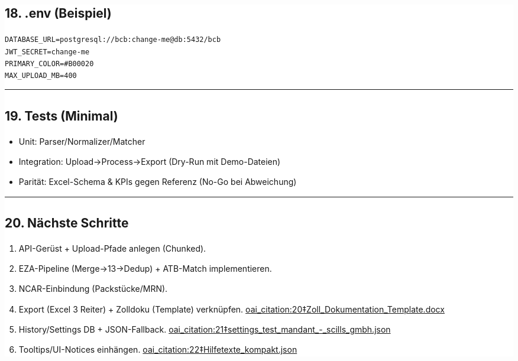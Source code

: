 ## 18. .env (Beispiel)

```env
DATABASE_URL=postgresql://bcb:change-me@db:5432/bcb
JWT_SECRET=change-me
PRIMARY_COLOR=#B00020
MAX_UPLOAD_MB=400
```

---

## 19. Tests (Minimal)

- Unit: Parser/Normalizer/Matcher

- Integration: Upload→Process→Export (Dry-Run mit Demo-Dateien)

- Parität: Excel-Schema & KPIs gegen Referenz (No-Go bei Abweichung)

---

## 20. Nächste Schritte

1) API-Gerüst + Upload-Pfade anlegen (Chunked).

2) EZA-Pipeline (Merge→13→Dedup) + ATB-Match implementieren.

3) NCAR-Einbindung (Packstücke/MRN).

4) Export (Excel 3 Reiter) + Zolldoku (Template) verknüpfen.
[oai_citation:20‡Zoll_Dokumentation_Template.docx](file-service://file-MXyqrB6LkWHuXmVC3gEQUY)

5) History/Settings DB + JSON-Fallback.
[oai_citation:21‡settings_test_mandant_-_scills_gmbh.json](file-service://file-6ie1JejgBbU2hdFFf2CUvK)

6) Tooltips/UI-Notices einhängen.
[oai_citation:22‡Hilfetexte_kompakt.json](file-service://file-H31Q2oD9MZGBkzfXWTsk9F)